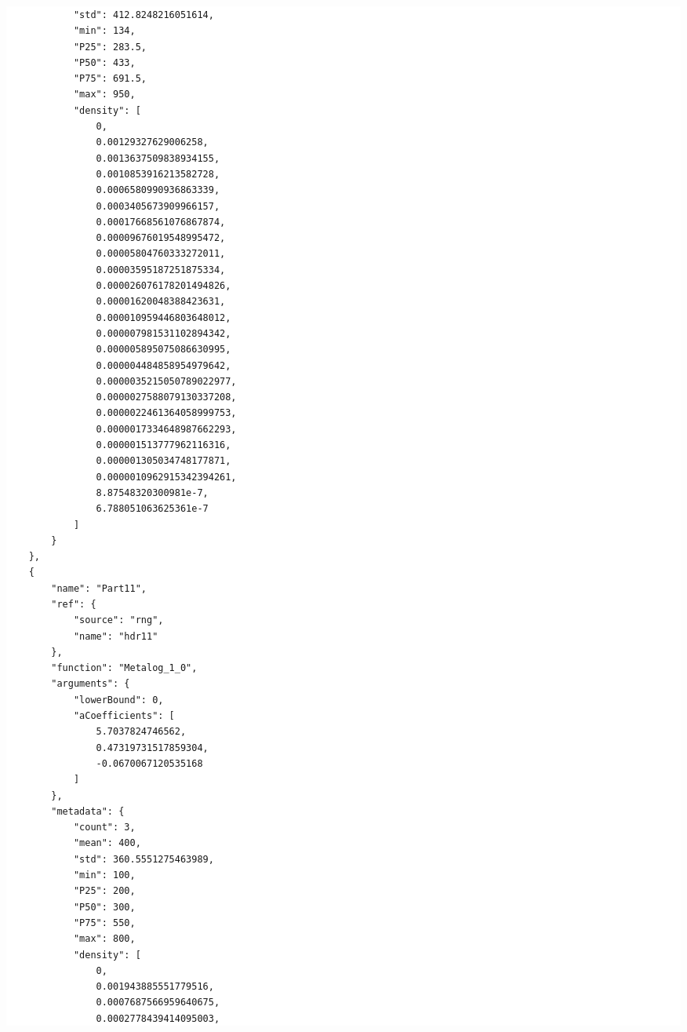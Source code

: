                 "std": 412.8248216051614,
                "min": 134,
                "P25": 283.5,
                "P50": 433,
                "P75": 691.5,
                "max": 950,
                "density": [
                    0,
                    0.00129327629006258,
                    0.0013637509838934155,
                    0.0010853916213582728,
                    0.0006580990936863339,
                    0.0003405673909966157,
                    0.00017668561076867874,
                    0.00009676019548995472,
                    0.00005804760333272011,
                    0.00003595187251875334,
                    0.000026076178201494826,
                    0.00001620048388423631,
                    0.000010959446803648012,
                    0.000007981531102894342,
                    0.000005895075086630995,
                    0.000004484858954979642,
                    0.0000035215050789022977,
                    0.0000027588079130337208,
                    0.0000022461364058999753,
                    0.0000017334648987662293,
                    0.000001513777962116316,
                    0.000001305034748177871,
                    0.0000010962915342394261,
                    8.87548320300981e-7,
                    6.788051063625361e-7
                ]
            }
        },
        {
            "name": "Part11",
            "ref": {
                "source": "rng",
                "name": "hdr11"
            },
            "function": "Metalog_1_0",
            "arguments": {
                "lowerBound": 0,
                "aCoefficients": [
                    5.7037824746562,
                    0.47319731517859304,
                    -0.0670067120535168
                ]
            },
            "metadata": {
                "count": 3,
                "mean": 400,
                "std": 360.5551275463989,
                "min": 100,
                "P25": 200,
                "P50": 300,
                "P75": 550,
                "max": 800,
                "density": [
                    0,
                    0.001943885551779516,
                    0.0007687566959640675,
                    0.0002778439414095003,